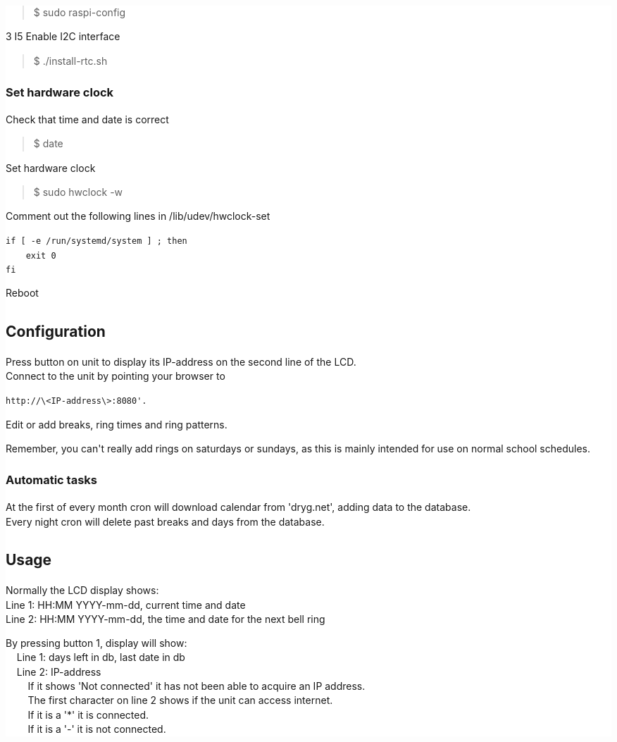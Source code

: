 >$ sudo raspi-config  

3 I5    Enable I2C interface  

>$ ./install-rtc.sh  

### Set hardware clock

Check that time and date is correct  

>$ date  

Set hardware clock  

>$ sudo hwclock -w  

Comment out the following lines in /lib/udev/hwclock-set  

    if [ -e /run/systemd/system ] ; then  
        exit 0  
    fi  

Reboot  

## Configuration

Press button on unit to display its IP-address on the second line of the LCD.  
Connect to the unit by pointing your browser to  

    http://\<IP-address\>:8080'.  

Edit or add breaks, ring times and ring patterns.  

Remember, you can't really add rings on saturdays or sundays, as this is mainly intended for use on normal school schedules.  

### Automatic tasks

At the first of every month cron will download calendar from 'dryg.net', adding data to the database.  
Every night cron will delete past breaks and days from the database.  

## Usage

Normally the LCD display shows:  
Line 1: HH:MM YYYY-mm-dd, current time and date  
Line 2: HH:MM YYYY-mm-dd, the time and date for the next bell ring  

By pressing button 1, display will show:  
&nbsp;&nbsp;&nbsp;&nbsp;Line 1: days left in db, last date in db  
&nbsp;&nbsp;&nbsp;&nbsp;Line 2: IP-address  
&nbsp;&nbsp;&nbsp;&nbsp;&nbsp;&nbsp;&nbsp;&nbsp;If it shows 'Not connected' it has not been able to acquire an IP address.  
&nbsp;&nbsp;&nbsp;&nbsp;&nbsp;&nbsp;&nbsp;&nbsp;The first character on line 2 shows if the unit can access internet.  
&nbsp;&nbsp;&nbsp;&nbsp;&nbsp;&nbsp;&nbsp;&nbsp;If it is a '*' it is connected.  
&nbsp;&nbsp;&nbsp;&nbsp;&nbsp;&nbsp;&nbsp;&nbsp;If it is a '-' it is not connected.  
